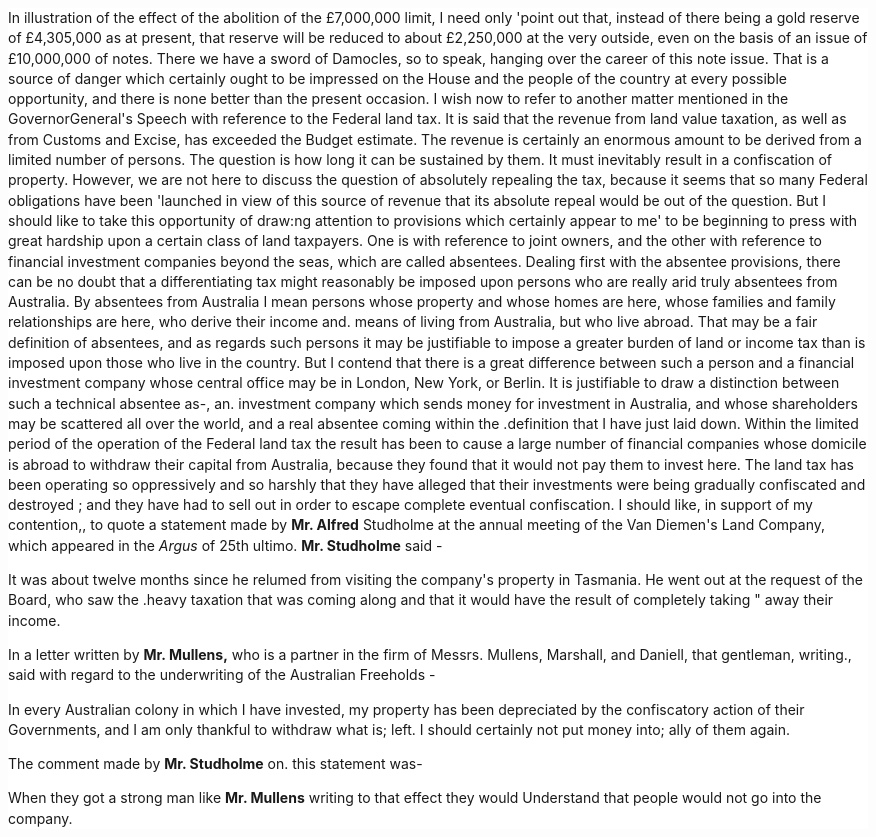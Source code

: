 In illustration of the effect of the abolition of the £7,000,000 limit, I need only 'point out that, instead of there being a gold reserve of £4,305,000 as at present, that reserve will be reduced to about  £2,250,000  at the very outside, even on the basis of an issue of  £10,000,000  of notes. There we have a sword of Damocles, so to speak, hanging over the career of this note issue. That is a source of danger which certainly ought to be impressed on the House and the people of the country at every possible opportunity, and there is none better than the present occasion. I wish now to refer to another matter mentioned in the GovernorGeneral's Speech with reference to the Federal land tax. It is said that the revenue from land value taxation, as well as from Customs and Excise, has exceeded the Budget estimate. The revenue is certainly an enormous amount to be derived from a limited number of persons. The question is how long it can be sustained by them. It must inevitably result in a confiscation of property. However, we are not here to discuss the question of absolutely repealing the tax, because it seems that so many Federal obligations have been 'launched in view of this source of revenue that its absolute repeal would be out of the question. But I should like to take this opportunity of draw:ng attention to provisions which certainly appear to me' to be beginning to press with great hardship upon a certain class of land taxpayers. One is with reference to joint owners, and the other with reference to financial investment companies beyond the seas, which are called absentees. Dealing first with the absentee provisions, there can be no doubt that a differentiating tax might reasonably be imposed upon persons who are really arid truly absentees from Australia. By absentees from Australia I mean persons whose property and whose homes are here, whose families and family relationships are here, who derive their income and. means of living from Australia, but who live abroad. That may be a fair definition of absentees, and as regards such persons it may be justifiable to impose a greater burden of land or income tax than is imposed upon those who live in the country. But I contend that there is a great difference between such a person and a financial investment company whose central office may be in London, New York, or Berlin. It is justifiable to draw a distinction between such a technical absentee as-, an. investment company which sends money for investment in Australia, and whose shareholders may be scattered all over the world, and a real absentee coming within the .definition that I have just laid down. Within the limited period of the operation of the Federal land tax the result has been to cause a large number of financial companies whose domicile is abroad to withdraw their capital from Australia, because they found that it would not pay them to invest here. The land tax has been operating so oppressively and so harshly that they have alleged that their investments were being gradually confiscated and destroyed ; and they have had to sell out in order to escape complete eventual confiscation. I should like, in support of my contention,, to quote a statement made by  **Mr. Alfred**  Studholme at the annual meeting of the Van Diemen's Land Company, which appeared in the  *Argus*  of  25th  ultimo.  **Mr. Studholme**  said - 

It was about twelve months since he relumed from visiting the company's property in Tasmania. He went out at the request of the Board, who saw the .heavy taxation that was  coming  along and that it would have the result of completely taking " away their income. 

In a letter  written  by  **Mr. Mullens,**  who is a partner in the firm of Messrs. Mullens, Marshall, and Daniell, that gentleman, writing., said with regard to the underwriting of the Australian Freeholds - 

In every Australian colony in which I have invested, my property has been depreciated by the confiscatory action of their Governments, and I am only thankful to withdraw what is; left. I should certainly not put money into; ally of them again. 

The comment made by  **Mr. Studholme**  on. this statement was- 

When they got a strong man like  **Mr. Mullens**  writing to that effect they would Understand that people would not go into the company. 
